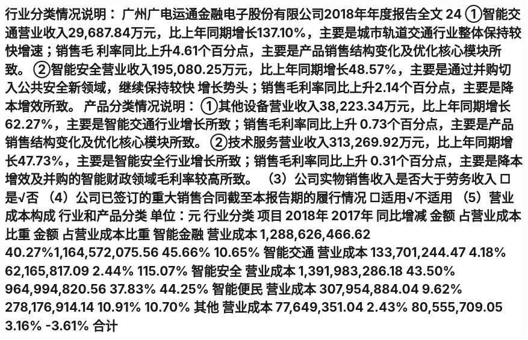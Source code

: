 行业分类情况说明：
广州广电运通金融电子股份有限公司2018年年度报告全文
24
①智能交通营业收入29,687.84万元，比上年同期增长137.10%，主要是城市轨道交通行业整体保持较快增速；销售毛
利率同比上升4.61个百分点，主要是产品销售结构变化及优化核心模块所致。
②智能安全营业收入195,080.25万元，比上年同期增长48.57%，主要是通过并购切入公共安全新领域，继续保持较快
增长势头；销售毛利率同比上升2.14个百分点，主要是降本增效所致。
产品分类情况说明：
①其他设备营业收入38,223.34万元，比上年同期增长62.27%，主要是智能交通行业增长所致；销售毛利率同比上升
0.73个百分点，主要是产品销售结构变化及优化核心模块所致。
②技术服务营业收入313,269.92万元，比上年同期增长47.73%，主要是智能安全行业增长所致；销售毛利率同比上升
0.31个百分点，主要是降本增效及并购的智能财政领域毛利率较高所致。
（3）公司实物销售收入是否大于劳务收入
□是√否
（4）公司已签订的重大销售合同截至本报告期的履行情况
□适用√不适用
（5）营业成本构成
行业和产品分类
单位：元
行业分类
项目
2018年
2017年
同比增减
金额
占营业成本比重
金额
占营业成本比重
智能金融
营业成本
1,288,626,466.62
40.27%1,164,572,075.56
45.66%
10.65%
智能交通
营业成本
133,701,244.47
4.18%
62,165,817.09
2.44%
115.07%
智能安全
营业成本
1,391,983,286.18
43.50%
964,994,820.56
37.83%
44.25%
智能便民
营业成本
307,954,884.04
9.62%
278,176,914.14
10.91%
10.70%
其他
营业成本
77,649,351.04
2.43%
80,555,709.05
3.16%
-3.61%
合计
-
